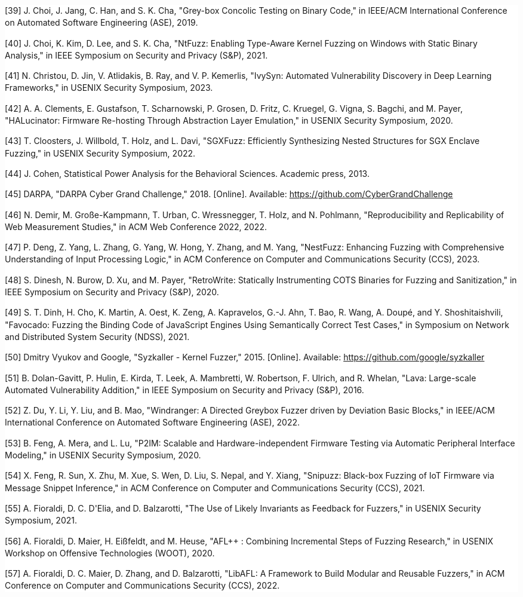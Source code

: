 [39] J. Choi, J. Jang, C. Han, and S. K. Cha, "Grey-box Concolic Testing on Binary Code," in IEEE/ACM International Conference on Automated Software Engineering (ASE), 2019.

[40] J. Choi, K. Kim, D. Lee, and S. K. Cha, "NtFuzz: Enabling Type-Aware Kernel Fuzzing on Windows with Static Binary Analysis," in IEEE Symposium on Security and Privacy (S&P), 2021.

[41] N. Christou, D. Jin, V. Atlidakis, B. Ray, and V. P. Kemerlis, "IvySyn: Automated Vulnerability Discovery in Deep Learning Frameworks," in USENIX Security Symposium, 2023.

[42] A. A. Clements, E. Gustafson, T. Scharnowski, P. Grosen, D. Fritz, C. Kruegel, G. Vigna, S. Bagchi, and M. Payer, "HALucinator: Firmware Re-hosting Through Abstraction Layer Emulation," in USENIX Security Symposium, 2020.

[43] T. Cloosters, J. Willbold, T. Holz, and L. Davi, "SGXFuzz: Efficiently Synthesizing Nested Structures for SGX Enclave Fuzzing," in USENIX Security Symposium, 2022.

[44] J. Cohen, Statistical Power Analysis for the Behavioral Sciences. Academic press, 2013.

[45] DARPA, "DARPA Cyber Grand Challenge," 2018. [Online]. Available: https://github.com/CyberGrandChallenge

[46] N. Demir, M. Große-Kampmann, T. Urban, C. Wressnegger, T. Holz, and N. Pohlmann, "Reproducibility and Replicability of Web Measurement Studies," in ACM Web Conference 2022, 2022.

[47] P. Deng, Z. Yang, L. Zhang, G. Yang, W. Hong, Y. Zhang, and M. Yang, "NestFuzz: Enhancing Fuzzing with Comprehensive Understanding of Input Processing Logic," in ACM Conference on Computer and Communications Security (CCS), 2023.

[48] S. Dinesh, N. Burow, D. Xu, and M. Payer, "RetroWrite: Statically Instrumenting COTS Binaries for Fuzzing and Sanitization," in IEEE Symposium on Security and Privacy (S&P), 2020.

[49] S. T. Dinh, H. Cho, K. Martin, A. Oest, K. Zeng, A. Kapravelos, G.-J. Ahn, T. Bao, R. Wang, A. Doupé, and Y. Shoshitaishvili, "Favocado: Fuzzing the Binding Code of JavaScript Engines Using Semantically Correct Test Cases," in Symposium on Network and Distributed System Security (NDSS), 2021.

[50] Dmitry Vyukov and Google, "Syzkaller - Kernel Fuzzer," 2015. [Online]. Available: https://github.com/google/syzkaller

[51] B. Dolan-Gavitt, P. Hulin, E. Kirda, T. Leek, A. Mambretti, W. Robertson, F. Ulrich, and R. Whelan, "Lava: Large-scale Automated Vulnerability Addition," in IEEE Symposium on Security and Privacy (S&P), 2016.

[52] Z. Du, Y. Li, Y. Liu, and B. Mao, "Windranger: A Directed Greybox Fuzzer driven by Deviation Basic Blocks," in IEEE/ACM International Conference on Automated Software Engineering (ASE), 2022.

[53] B. Feng, A. Mera, and L. Lu, "P2IM: Scalable and Hardware-independent Firmware Testing via Automatic Peripheral Interface Modeling," in USENIX Security Symposium, 2020.

[54] X. Feng, R. Sun, X. Zhu, M. Xue, S. Wen, D. Liu, S. Nepal, and Y. Xiang, "Snipuzz: Black-box Fuzzing of IoT Firmware via Message Snippet Inference," in ACM Conference on Computer and Communications Security (CCS), 2021.

[55] A. Fioraldi, D. C. D'Elia, and D. Balzarotti, "The Use of Likely Invariants as Feedback for Fuzzers," in USENIX Security Symposium, 2021.

[56] A. Fioraldi, D. Maier, H. Eißfeldt, and M. Heuse, "AFL++ : Combining Incremental Steps of Fuzzing Research," in USENIX Workshop on Offensive Technologies (WOOT), 2020.

[57] A. Fioraldi, D. C. Maier, D. Zhang, and D. Balzarotti, "LibAFL: A Framework to Build Modular and Reusable Fuzzers," in ACM Conference on Computer and Communications Security (CCS), 2022.
